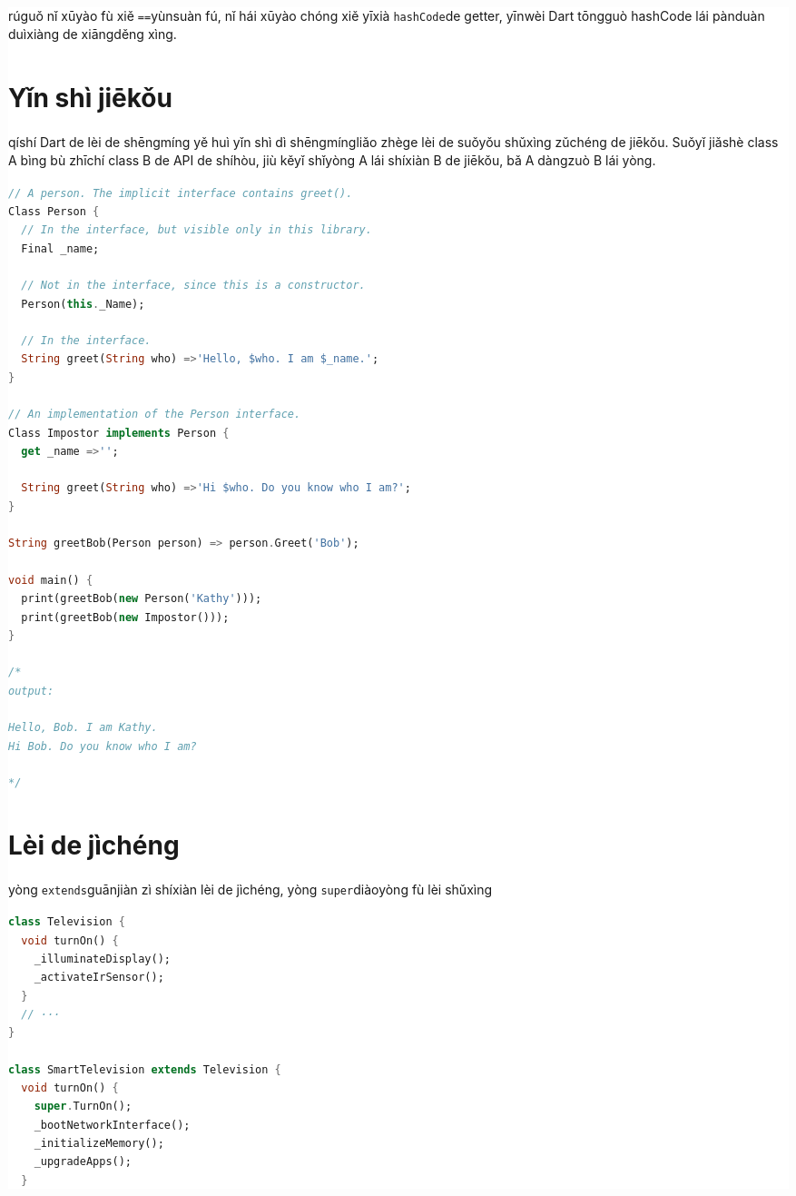 rúguǒ nǐ xūyào fù xiě `==`yùnsuàn fú, nǐ hái xūyào chóng xiě yīxià `hashCode`de getter, yīnwèi Dart tōngguò hashCode lái pànduàn duìxiàng de xiāngděng xìng.

# Yǐn shì jiēkǒu
qíshí Dart de lèi de shēngmíng yě huì yǐn shì dì shēngmíngliǎo zhège lèi de suǒyǒu shǔxìng zǔchéng de jiēkǒu. Suǒyǐ jiǎshè class A bìng bù zhīchí class B de API de shíhòu, jiù kěyǐ shǐyòng A lái shíxiàn B de jiēkǒu, bǎ A dàngzuò B lái yòng.

```Dart
// A person. The implicit interface contains greet().
Class Person {
  // In the interface, but visible only in this library.
  Final _name;

  // Not in the interface, since this is a constructor.
  Person(this._Name);

  // In the interface.
  String greet(String who) =>'Hello, $who. I am $_name.';
}

// An implementation of the Person interface.
Class Impostor implements Person {
  get _name =>'';

  String greet(String who) =>'Hi $who. Do you know who I am?';
}

String greetBob(Person person) => person.Greet('Bob');

void main() {
  print(greetBob(new Person('Kathy')));
  print(greetBob(new Impostor()));
}

/*
output:

Hello, Bob. I am Kathy.
Hi Bob. Do you know who I am?

*/
```

# Lèi de jìchéng
yòng `extends`guānjiàn zì shíxiàn lèi de jìchéng, yòng `super`diàoyòng fù lèi shǔxìng

```dart
class Television {
  void turnOn() {
    _illuminateDisplay();
    _activateIrSensor();
  }
  // ···
}

class SmartTelevision extends Television {
  void turnOn() {
    super.TurnOn();
    _bootNetworkInterface();
    _initializeMemory();
    _upgradeApps();
  }
```